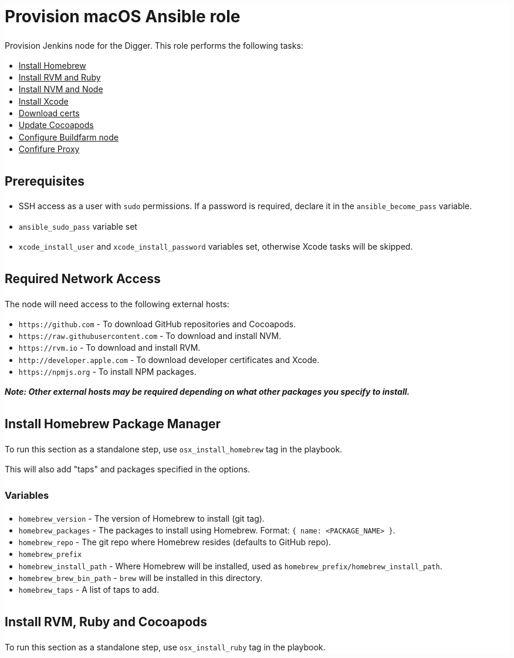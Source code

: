 # Provision macOS Ansible role

Provision Jenkins node for the Digger. This role performs the following tasks:

* [Install Homebrew](#prerequisites)
* [Install RVM and Ruby](#install-homebrew)
* [Install NVM and Node](#install-rvm-and-ruby)
* [Install Xcode](#install-xcode)
* [Download certs](#download-certs)
* [Update Cocoapods](#update-cocoapods)
* [Configure Buildfarm node](#configure-buildfarm-node)
* [Confifure Proxy](#configure-proxy)

## Prerequisites
* SSH access as a user with `sudo` permissions. If a password is required, declare it in the  `ansible_become_pass` variable.

* `ansible_sudo_pass` variable set

* `xcode_install_user` and `xcode_install_password` variables set, otherwise Xcode tasks will be skipped.

## Required Network Access

The node will need access to the following external hosts:
* `https://github.com` - To download GitHub repositories and Cocoapods.
* `https://raw.githubusercontent.com` - To download and install NVM.
* `https://rvm.io` - To download and install RVM.
* `http://developer.apple.com` - To download developer certificates and Xcode.
* `https://npmjs.org` - To install NPM packages.

***Note: Other external hosts may be required depending on what other packages you specify to install.***

## Install Homebrew Package Manager
To run this section as a standalone step, use `osx_install_homebrew` tag in the playbook.

This will also add "taps" and packages specified in the options.


### Variables
* `homebrew_version` - The version of Homebrew to install (git tag).
* `homebrew_packages` - The packages to install using Homebrew. Format: `{ name: <PACKAGE_NAME> }`.
* `homebrew_repo` - The git repo where Homebrew resides (defaults to GitHub repo).
* `homebrew_prefix`
* `homebrew_install_path` - Where Homebrew will be installed, used as `homebrew_prefix/homebrew_install_path`.
* `homebrew_brew_bin_path` - `brew` will be installed in this directory.
* `homebrew_taps` - A list of taps to add.

## Install RVM, Ruby and Cocoapods
To run this section as a standalone step, use `osx_install_ruby` tag in the playbook.
